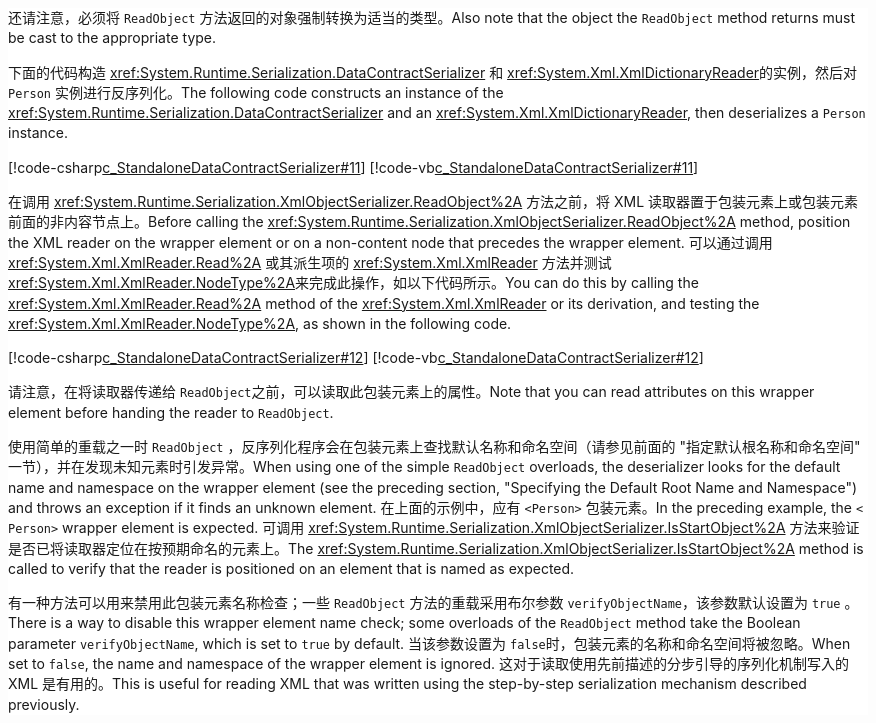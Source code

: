  <span data-ttu-id="4efa1-225">还请注意，必须将 `ReadObject` 方法返回的对象强制转换为适当的类型。</span><span class="sxs-lookup"><span data-stu-id="4efa1-225">Also note that the object the `ReadObject` method returns must be cast to the appropriate type.</span></span>  
  
 <span data-ttu-id="4efa1-226">下面的代码构造 <xref:System.Runtime.Serialization.DataContractSerializer> 和 <xref:System.Xml.XmlDictionaryReader>的实例，然后对 `Person` 实例进行反序列化。</span><span class="sxs-lookup"><span data-stu-id="4efa1-226">The following code constructs an instance of the <xref:System.Runtime.Serialization.DataContractSerializer> and an <xref:System.Xml.XmlDictionaryReader>, then deserializes a `Person` instance.</span></span>  
  
 [!code-csharp[c_StandaloneDataContractSerializer#11](../../../../samples/snippets/csharp/VS_Snippets_CFX/c_standalonedatacontractserializer/cs/source.cs#11)]
 [!code-vb[c_StandaloneDataContractSerializer#11](../../../../samples/snippets/visualbasic/VS_Snippets_CFX/c_standalonedatacontractserializer/vb/source.vb#11)]  
  
 <span data-ttu-id="4efa1-227">在调用 <xref:System.Runtime.Serialization.XmlObjectSerializer.ReadObject%2A> 方法之前，将 XML 读取器置于包装元素上或包装元素前面的非内容节点上。</span><span class="sxs-lookup"><span data-stu-id="4efa1-227">Before calling the <xref:System.Runtime.Serialization.XmlObjectSerializer.ReadObject%2A> method, position the XML reader on the wrapper element or on a non-content node that precedes the wrapper element.</span></span> <span data-ttu-id="4efa1-228">可以通过调用 <xref:System.Xml.XmlReader.Read%2A> 或其派生项的 <xref:System.Xml.XmlReader> 方法并测试 <xref:System.Xml.XmlReader.NodeType%2A>来完成此操作，如以下代码所示。</span><span class="sxs-lookup"><span data-stu-id="4efa1-228">You can do this by calling the <xref:System.Xml.XmlReader.Read%2A> method of the <xref:System.Xml.XmlReader> or its derivation, and testing the <xref:System.Xml.XmlReader.NodeType%2A>, as shown in the following code.</span></span>  
  
 [!code-csharp[c_StandaloneDataContractSerializer#12](../../../../samples/snippets/csharp/VS_Snippets_CFX/c_standalonedatacontractserializer/cs/source.cs#12)]
 [!code-vb[c_StandaloneDataContractSerializer#12](../../../../samples/snippets/visualbasic/VS_Snippets_CFX/c_standalonedatacontractserializer/vb/source.vb#12)]  
  
 <span data-ttu-id="4efa1-229">请注意，在将读取器传递给 `ReadObject`之前，可以读取此包装元素上的属性。</span><span class="sxs-lookup"><span data-stu-id="4efa1-229">Note that you can read attributes on this wrapper element before handing the reader to `ReadObject`.</span></span>  
  
 <span data-ttu-id="4efa1-230">使用简单的重载之一时 `ReadObject` ，反序列化程序会在包装元素上查找默认名称和命名空间（请参见前面的 "指定默认根名称和命名空间" 一节），并在发现未知元素时引发异常。</span><span class="sxs-lookup"><span data-stu-id="4efa1-230">When using one of the simple `ReadObject` overloads, the deserializer looks for the default name and namespace on the wrapper element (see the preceding section, "Specifying the Default Root Name and Namespace") and throws an exception if it finds an unknown element.</span></span> <span data-ttu-id="4efa1-231">在上面的示例中，应有 `<Person>` 包装元素。</span><span class="sxs-lookup"><span data-stu-id="4efa1-231">In the preceding example, the `<Person>` wrapper element is expected.</span></span> <span data-ttu-id="4efa1-232">可调用 <xref:System.Runtime.Serialization.XmlObjectSerializer.IsStartObject%2A> 方法来验证是否已将读取器定位在按预期命名的元素上。</span><span class="sxs-lookup"><span data-stu-id="4efa1-232">The <xref:System.Runtime.Serialization.XmlObjectSerializer.IsStartObject%2A> method is called to verify that the reader is positioned on an element that is named as expected.</span></span>  
  
 <span data-ttu-id="4efa1-233">有一种方法可以用来禁用此包装元素名称检查；一些 `ReadObject` 方法的重载采用布尔参数 `verifyObjectName`，该参数默认设置为 `true` 。</span><span class="sxs-lookup"><span data-stu-id="4efa1-233">There is a way to disable this wrapper element name check; some overloads of the `ReadObject` method take the Boolean parameter `verifyObjectName`, which is set to `true` by default.</span></span> <span data-ttu-id="4efa1-234">当该参数设置为 `false`时，包装元素的名称和命名空间将被忽略。</span><span class="sxs-lookup"><span data-stu-id="4efa1-234">When set to `false`, the name and namespace of the wrapper element is ignored.</span></span> <span data-ttu-id="4efa1-235">这对于读取使用先前描述的分步引导的序列化机制写入的 XML 是有用的。</span><span class="sxs-lookup"><span data-stu-id="4efa1-235">This is useful for reading XML that was written using the step-by-step serialization mechanism described previously.</span></span>  
  